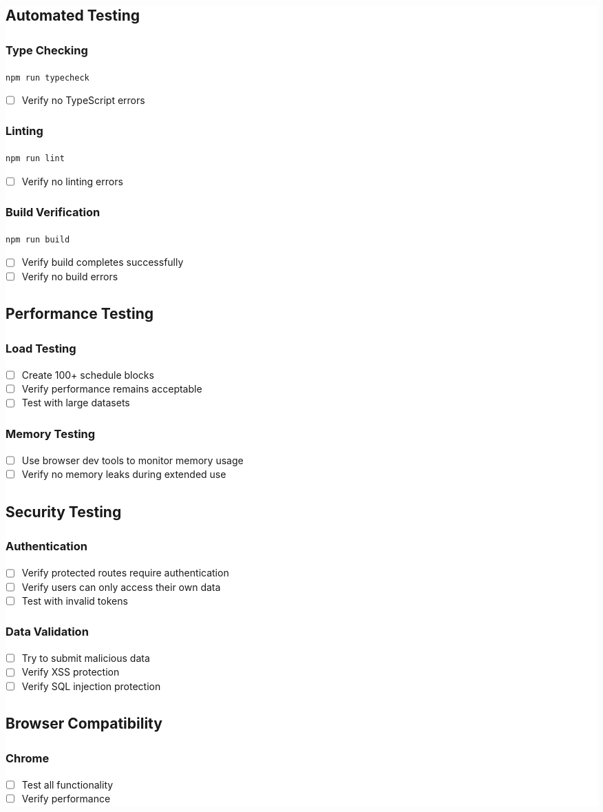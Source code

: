 ## Automated Testing

### Type Checking
```bash
npm run typecheck
```
- [ ] Verify no TypeScript errors

### Linting
```bash
npm run lint
```
- [ ] Verify no linting errors

### Build Verification
```bash
npm run build
```
- [ ] Verify build completes successfully
- [ ] Verify no build errors

## Performance Testing

### Load Testing
- [ ] Create 100+ schedule blocks
- [ ] Verify performance remains acceptable
- [ ] Test with large datasets

### Memory Testing
- [ ] Use browser dev tools to monitor memory usage
- [ ] Verify no memory leaks during extended use

## Security Testing

### Authentication
- [ ] Verify protected routes require authentication
- [ ] Verify users can only access their own data
- [ ] Test with invalid tokens

### Data Validation
- [ ] Try to submit malicious data
- [ ] Verify XSS protection
- [ ] Verify SQL injection protection

## Browser Compatibility

### Chrome
- [ ] Test all functionality
- [ ] Verify performance
